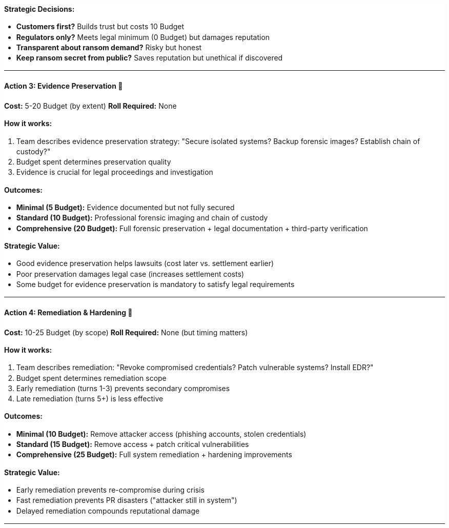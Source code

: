 **Strategic Decisions:**
- **Customers first?** Builds trust but costs 10 Budget
- **Regulators only?** Meets legal minimum (0 Budget) but damages reputation
- **Transparent about ransom demand?** Risky but honest
- **Keep ransom secret from public?** Saves reputation but unethical if discovered

---

#### Action 3: Evidence Preservation 🔐

**Cost:** 5-20 Budget (by extent)
**Roll Required:** None

**How it works:**
1. Team describes evidence preservation strategy: "Secure isolated systems? Backup forensic images? Establish chain of custody?"
2. Budget spent determines preservation quality
3. Evidence is crucial for legal proceedings and investigation

**Outcomes:**
- **Minimal (5 Budget):** Evidence documented but not fully secured
- **Standard (10 Budget):** Professional forensic imaging and chain of custody
- **Comprehensive (20 Budget):** Full forensic preservation + legal documentation + third-party verification

**Strategic Value:**
- Good evidence preservation helps lawsuits (cost later vs. settlement earlier)
- Poor preservation damages legal case (increases settlement costs)
- Some budget for evidence preservation is mandatory to satisfy legal requirements

---

#### Action 4: Remediation & Hardening 🔨

**Cost:** 10-25 Budget (by scope)
**Roll Required:** None (but timing matters)

**How it works:**
1. Team describes remediation: "Revoke compromised credentials? Patch vulnerable systems? Install EDR?"
2. Budget spent determines remediation scope
3. Early remediation (turns 1-3) prevents secondary compromises
4. Late remediation (turns 5+) is less effective

**Outcomes:**
- **Minimal (10 Budget):** Remove attacker access (phishing accounts, stolen credentials)
- **Standard (15 Budget):** Remove access + patch critical vulnerabilities
- **Comprehensive (25 Budget):** Full system remediation + hardening improvements

**Strategic Value:**
- Early remediation prevents re-compromise during crisis
- Fast remediation prevents PR disasters ("attacker still in system")
- Delayed remediation compounds reputational damage

---
